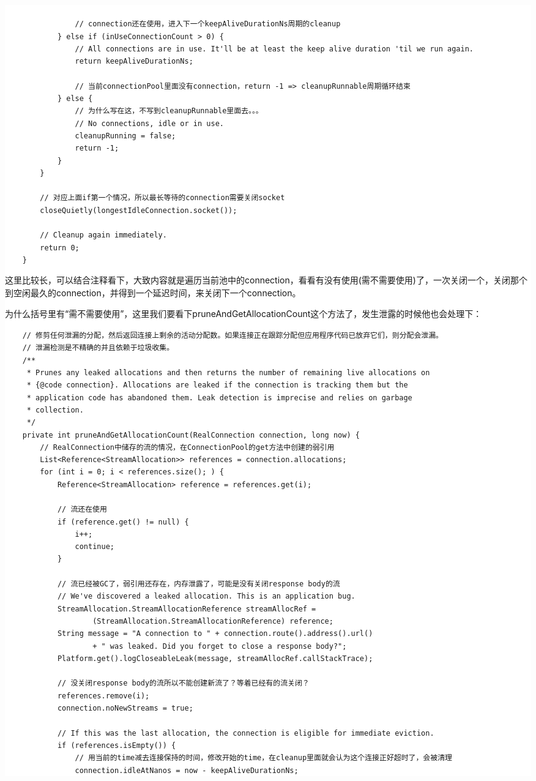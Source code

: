 ```

                // connection还在使用，进入下一个keepAliveDurationNs周期的cleanup
            } else if (inUseConnectionCount > 0) {
                // All connections are in use. It'll be at least the keep alive duration 'til we run again.
                return keepAliveDurationNs;

                // 当前connectionPool里面没有connection，return -1 => cleanupRunnable周期循环结束
            } else {
                // 为什么写在这，不写到cleanupRunnable里面去。。。
                // No connections, idle or in use.
                cleanupRunning = false;
                return -1;
            }
        }

        // 对应上面if第一个情况，所以最长等待的connection需要关闭socket
        closeQuietly(longestIdleConnection.socket());

        // Cleanup again immediately.
        return 0;
    }
```
这里比较长，可以结合注释看下，大致内容就是遍历当前池中的connection，看看有没有使用(需不需要使用)了，一次关闭一个，关闭那个到空闲最久的connection，并得到一个延迟时间，来关闭下一个connection。

为什么括号里有“需不需要使用”，这里我们要看下pruneAndGetAllocationCount这个方法了，发生泄露的时候他也会处理下：
```
    // 修剪任何泄漏的分配，然后返回连接上剩余的活动分配数。如果连接正在跟踪分配但应用程序代码已放弃它们，则分配会泄漏。
    // 泄漏检测是不精确的并且依赖于垃圾收集。
    /**
     * Prunes any leaked allocations and then returns the number of remaining live allocations on
     * {@code connection}. Allocations are leaked if the connection is tracking them but the
     * application code has abandoned them. Leak detection is imprecise and relies on garbage
     * collection.
     */
    private int pruneAndGetAllocationCount(RealConnection connection, long now) {
        // RealConnection中储存的流的情况，在ConnectionPool的get方法中创建的弱引用
        List<Reference<StreamAllocation>> references = connection.allocations;
        for (int i = 0; i < references.size(); ) {
            Reference<StreamAllocation> reference = references.get(i);

            // 流还在使用
            if (reference.get() != null) {
                i++;
                continue;
            }

            // 流已经被GC了，弱引用还存在，内存泄露了，可能是没有关闭response body的流
            // We've discovered a leaked allocation. This is an application bug.
            StreamAllocation.StreamAllocationReference streamAllocRef =
                    (StreamAllocation.StreamAllocationReference) reference;
            String message = "A connection to " + connection.route().address().url()
                    + " was leaked. Did you forget to close a response body?";
            Platform.get().logCloseableLeak(message, streamAllocRef.callStackTrace);

            // 没关闭response body的流所以不能创建新流了？等着已经有的流关闭？
            references.remove(i);
            connection.noNewStreams = true;

            // If this was the last allocation, the connection is eligible for immediate eviction.
            if (references.isEmpty()) {
                // 用当前的time减去连接保持的时间，修改开始的time，在cleanup里面就会认为这个连接正好超时了，会被清理
                connection.idleAtNanos = now - keepAliveDurationNs;
```